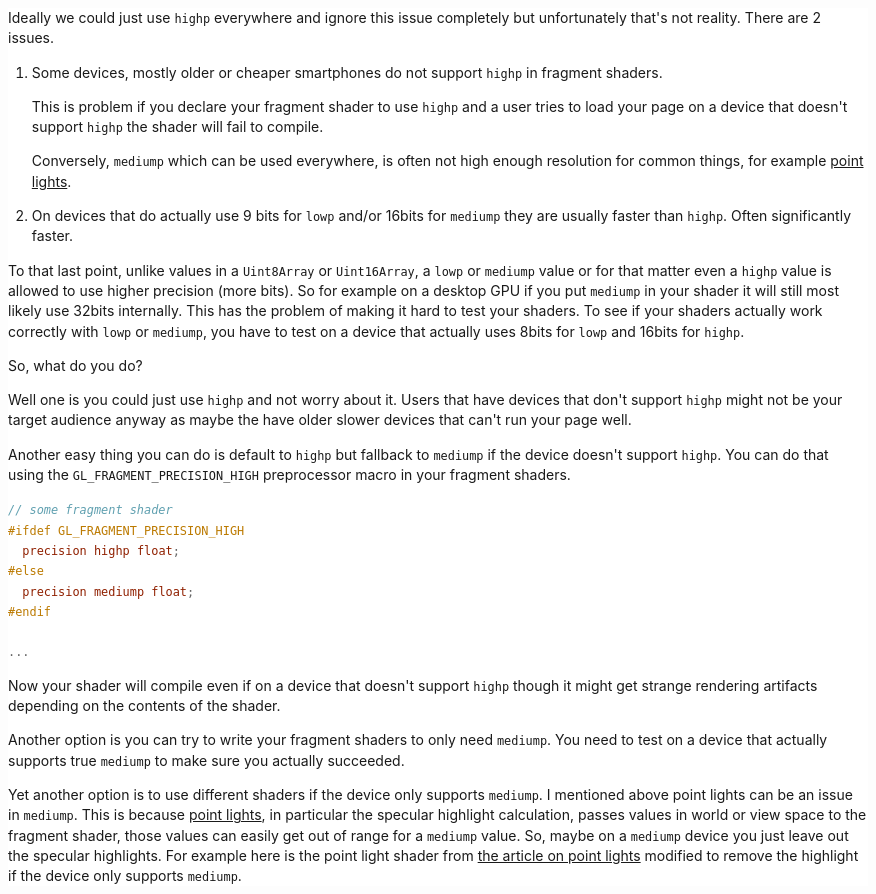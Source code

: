 Ideally we could just use `highp` everywhere and ignore this issue completely but
unfortunately that's not reality. There are 2 issues.

1. Some devices, mostly older or cheaper smartphones do not support `highp` in fragment shaders.

   This is problem if you declare your fragment shader to use `highp` and a user
   tries to load your page on a device that doesn't support `highp` the shader
   will fail to compile.

   Conversely, `mediump` which can be used everywhere, is often not high enough
   resolution for common things, for example 
   [point lights](webgl-3d-lighting-point.html).

2. On devices that do actually use 9 bits for `lowp` and/or 16bits for `mediump` they are usually faster than `highp`. Often significantly faster.

To that last point, unlike values in a `Uint8Array` or `Uint16Array`, a `lowp`
or `mediump` value or for that matter even a `highp` value is allowed to use
higher precision (more bits). So for example on a desktop GPU if you put
`mediump` in your shader it will still most likely use 32bits internally. This
has the problem of making it hard to test your shaders. To see if your
shaders actually work correctly with `lowp` or `mediump`, you have to test on a
device that actually uses 8bits for `lowp` and 16bits for `highp`.

So, what do you do?

Well one is you could just use `highp` and not worry about it. Users that have
devices that don't support `highp` might not be your target audience anyway
as maybe the have older slower devices that can't run your page well.

Another easy thing you can do is default to `highp` but fallback to `mediump`
if the device doesn't support `highp`. You can do that using the `GL_FRAGMENT_PRECISION_HIGH` preprocessor macro in your fragment shaders.

```glsl
// some fragment shader
#ifdef GL_FRAGMENT_PRECISION_HIGH
  precision highp float;
#else
  precision mediump float;
#endif

...
```

Now your shader will compile even if on a device that doesn't support `highp`
though it might get strange rendering artifacts depending on the contents of the shader.

Another option is you can try to write your fragment shaders to only need `mediump`.
You need to test on a device that actually supports true `mediump` to make sure
you actually succeeded.

Yet another option is to use different shaders if the device only supports
`mediump`. I mentioned above point lights can be an issue in `mediump`. This
is because [point lights](webgl-3d-lighting-point.html), in particular the specular highlight calculation, passes values in world or view space to the fragment shader,
those values can easily get out of range for a `mediump` value. So, maybe on
a `mediump` device you just leave out the specular highlights. For example here
is the point light shader from [the article on point lights](webgl-3d-lighting-point.html) modified to remove the highlight if the
device only supports `mediump`.

